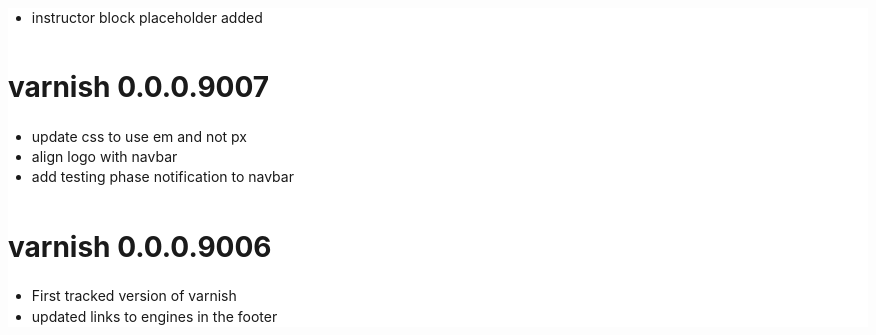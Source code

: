 * instructor block placeholder added

# varnish 0.0.0.9007

* update css to use em and not px
* align logo with navbar
* add testing phase notification to navbar

# varnish 0.0.0.9006

* First tracked version of varnish
* updated links to engines in the footer
